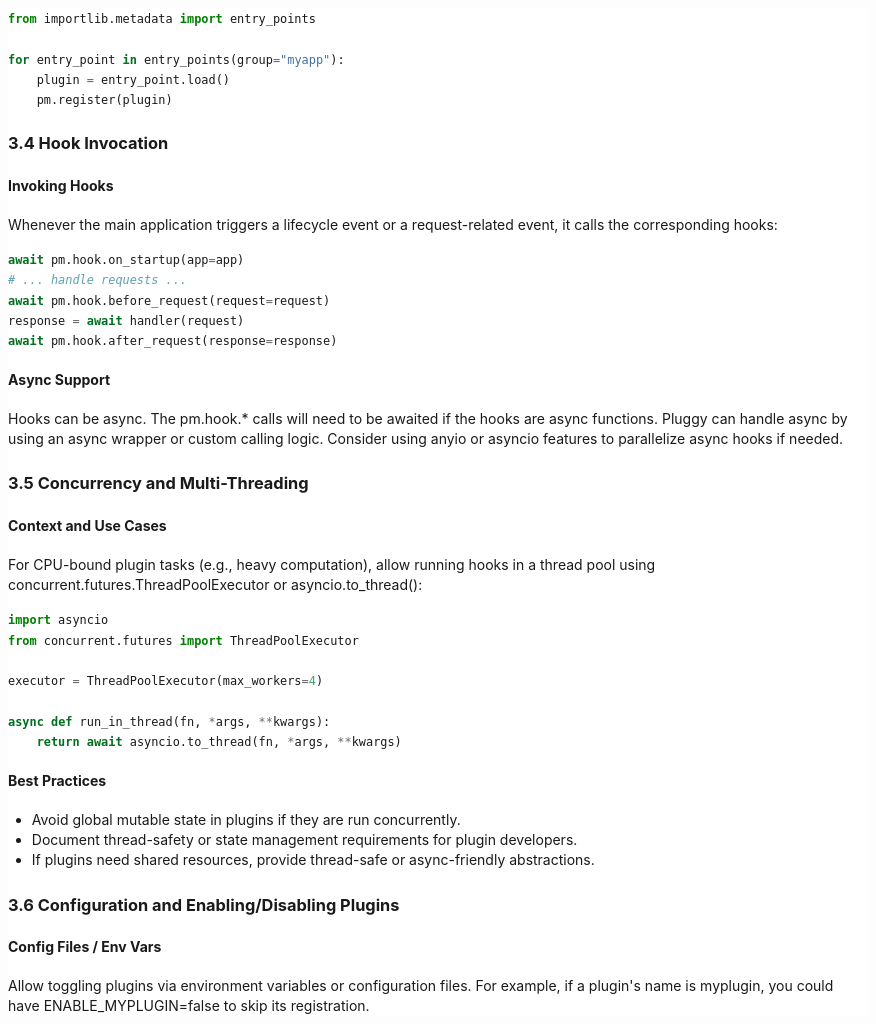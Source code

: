 ```python
from importlib.metadata import entry_points

for entry_point in entry_points(group="myapp"):
    plugin = entry_point.load()
    pm.register(plugin)
```

### 3.4 Hook Invocation

#### Invoking Hooks
Whenever the main application triggers a lifecycle event or a request-related event, it calls the corresponding hooks:

```python
await pm.hook.on_startup(app=app)
# ... handle requests ...
await pm.hook.before_request(request=request)
response = await handler(request)
await pm.hook.after_request(response=response)
```

#### Async Support
Hooks can be async. The pm.hook.* calls will need to be awaited if the hooks are async functions. Pluggy can handle async by using an async wrapper or custom calling logic. Consider using anyio or asyncio features to parallelize async hooks if needed.

### 3.5 Concurrency and Multi-Threading

#### Context and Use Cases
For CPU-bound plugin tasks (e.g., heavy computation), allow running hooks in a thread pool using concurrent.futures.ThreadPoolExecutor or asyncio.to_thread():

```python
import asyncio
from concurrent.futures import ThreadPoolExecutor

executor = ThreadPoolExecutor(max_workers=4)

async def run_in_thread(fn, *args, **kwargs):
    return await asyncio.to_thread(fn, *args, **kwargs)
```

#### Best Practices
- Avoid global mutable state in plugins if they are run concurrently.
- Document thread-safety or state management requirements for plugin developers.
- If plugins need shared resources, provide thread-safe or async-friendly abstractions.

### 3.6 Configuration and Enabling/Disabling Plugins

#### Config Files / Env Vars
Allow toggling plugins via environment variables or configuration files. For example, if a plugin's name is myplugin, you could have ENABLE_MYPLUGIN=false to skip its registration.
